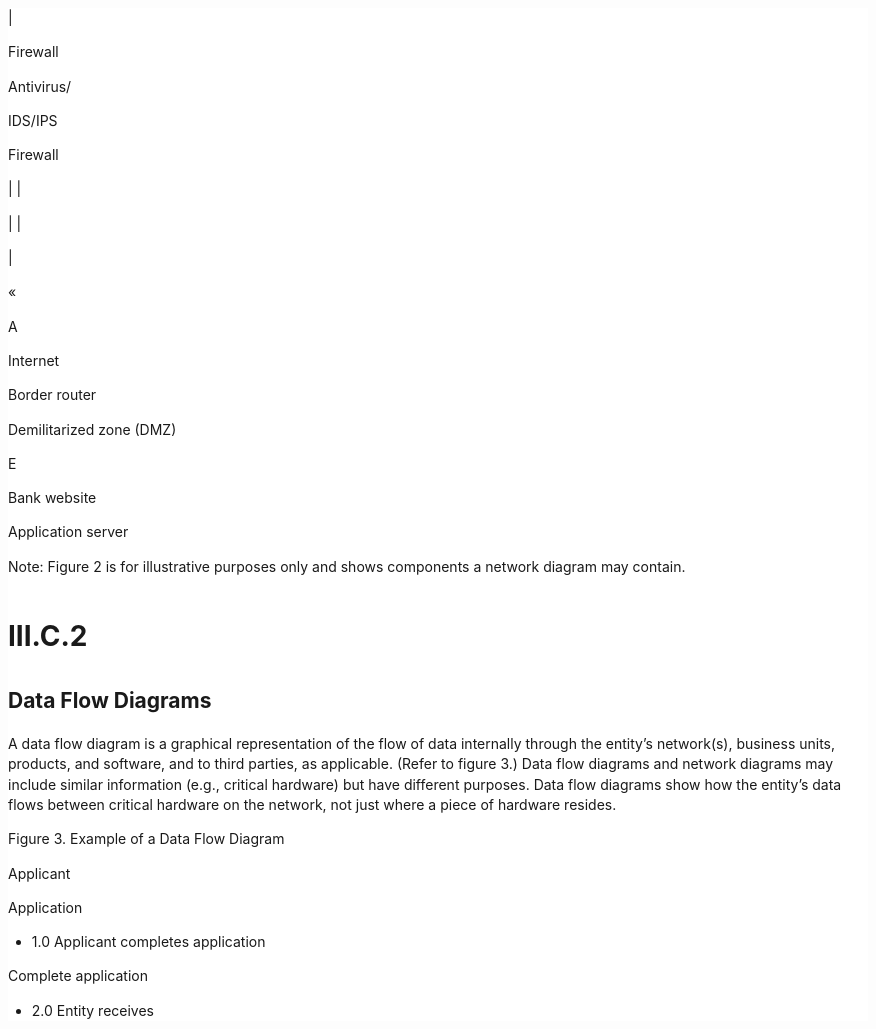 | 

Firewall 

Antivirus/ 

IDS/IPS 

Firewall 

| | 

| | 

| 

« 

A 

Internet 

Border router 

Demilitarized zone (DMZ) 

E 

Bank website 

Application server 

Note: Figure 2 is for illustrative purposes only and shows components a network diagram may contain. 

# III.C.2 

## Data Flow Diagrams 

A data flow diagram is a graphical representation of the flow of data internally through the entity’s network(s), business units, products, and software, and to third parties, as applicable. (Refer to figure 3.) Data flow diagrams and network diagrams may include similar information (e.g., critical hardware) but have different purposes. Data flow diagrams show how the entity’s data flows between critical hardware on the network, not just where a piece of hardware resides. 

Figure 3. Example of a Data Flow Diagram 

Applicant 

Application 

* 1.0
Applicant completes application 

Complete application
* 2.0
Entity receives 

